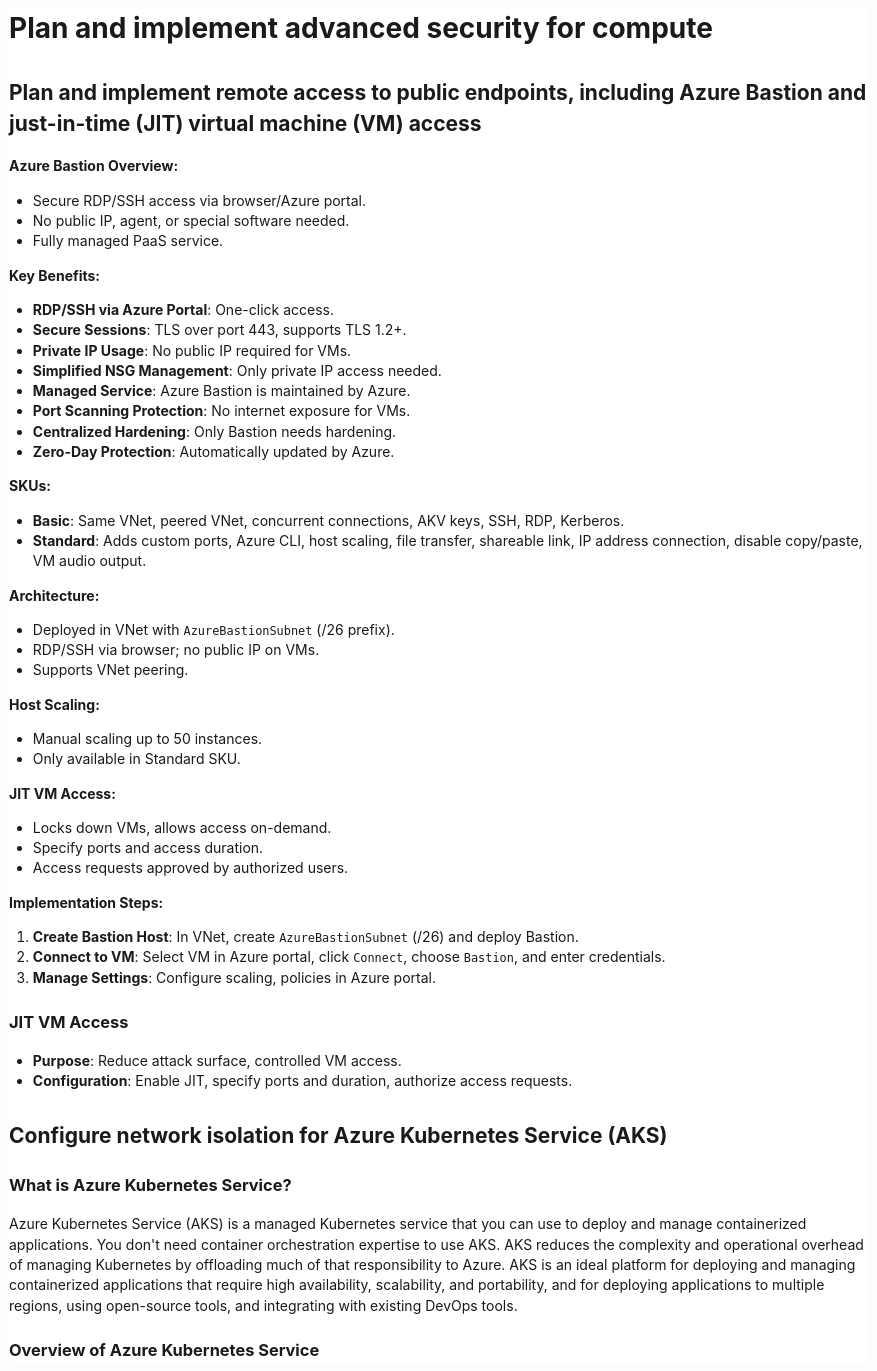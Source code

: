 # Plan and implement advanced security for compute

## Plan and implement remote access to public endpoints, including Azure Bastion and just-in-time (JIT) virtual machine (VM) access
**Azure Bastion Overview:**
- Secure RDP/SSH access via browser/Azure portal.
- No public IP, agent, or special software needed.
- Fully managed PaaS service.

**Key Benefits:**
- **RDP/SSH via Azure Portal**: One-click access.
- **Secure Sessions**: TLS over port 443, supports TLS 1.2+.
- **Private IP Usage**: No public IP required for VMs.
- **Simplified NSG Management**: Only private IP access needed.
- **Managed Service**: Azure Bastion is maintained by Azure.
- **Port Scanning Protection**: No internet exposure for VMs.
- **Centralized Hardening**: Only Bastion needs hardening.
- **Zero-Day Protection**: Automatically updated by Azure.

**SKUs:**
- **Basic**: Same VNet, peered VNet, concurrent connections, AKV keys, SSH, RDP, Kerberos.
- **Standard**: Adds custom ports, Azure CLI, host scaling, file transfer, shareable link, IP address connection, disable copy/paste, VM audio output.

**Architecture:**
- Deployed in VNet with `AzureBastionSubnet` (/26 prefix).
- RDP/SSH via browser; no public IP on VMs.
- Supports VNet peering.

**Host Scaling:**
- Manual scaling up to 50 instances.
- Only available in Standard SKU.

**JIT VM Access:**
- Locks down VMs, allows access on-demand.
- Specify ports and access duration.
- Access requests approved by authorized users.

**Implementation Steps:**
1. **Create Bastion Host**: In VNet, create `AzureBastionSubnet` (/26) and deploy Bastion.
2. **Connect to VM**: Select VM in Azure portal, click `Connect`, choose `Bastion`, and enter credentials.
3. **Manage Settings**: Configure scaling, policies in Azure portal.

### JIT VM Access
- **Purpose**: Reduce attack surface, controlled VM access.
- **Configuration**: Enable JIT, specify ports and duration, authorize access requests.
## Configure network isolation for Azure Kubernetes Service (AKS)
### What is Azure Kubernetes Service?
Azure Kubernetes Service (AKS) is a managed Kubernetes service that you can use to deploy and manage containerized applications. You don't need container orchestration expertise to use AKS. AKS reduces the complexity and operational overhead of managing Kubernetes by offloading much of that responsibility to Azure. AKS is an ideal platform for deploying and managing containerized applications that require high availability, scalability, and portability, and for deploying applications to multiple regions, using open-source tools, and integrating with existing DevOps tools.
### Overview of Azure Kubernetes Service